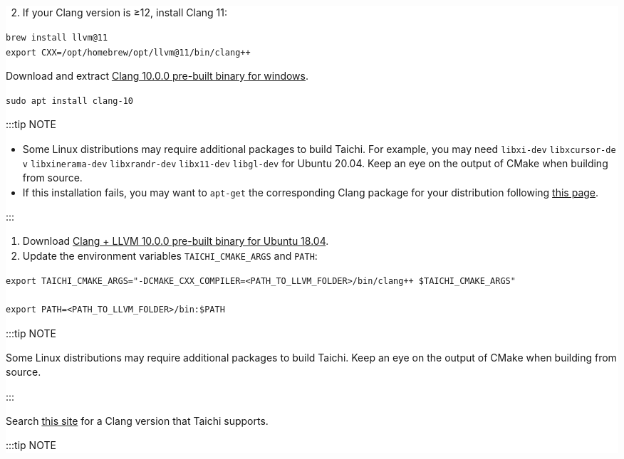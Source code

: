 2. If your Clang version is &ge;12, install Clang 11:

  ```
  brew install llvm@11
  export CXX=/opt/homebrew/opt/llvm@11/bin/clang++
  ```

</TabItem>

<TabItem value="windows">

Download and extract [Clang 10.0.0 pre-built binary for windows](https://github.com/taichi-dev/taichi_assets/releases/download/llvm10/clang-10.0.0-win.zip).

</TabItem>

<TabItem value="ubuntu">

```
sudo apt install clang-10
```

:::tip NOTE

- Some Linux distributions may require additional packages to build Taichi. For example, you may need `libxi-dev` `libxcursor-dev` `libxinerama-dev` `libxrandr-dev` `libx11-dev` `libgl-dev` for Ubuntu 20.04. Keep an eye on the output of CMake when building from source.
- If this installation fails, you may want to `apt-get` the corresponding Clang package for your distribution following [this page](https://apt.llvm.org/).

:::

</TabItem>

<TabItem value="arch">

1. Download [Clang + LLVM 10.0.0 pre-built binary for Ubuntu 18.04](https://github.com/llvm/llvm-project/releases/download/llvmorg-10.0.0/clang+llvm-10.0.0-x86_64-linux-gnu-ubuntu-18.04.tar.xz).
2. Update the environment variables `TAICHI_CMAKE_ARGS` and `PATH`:

  ```shell
  export TAICHI_CMAKE_ARGS="-DCMAKE_CXX_COMPILER=<PATH_TO_LLVM_FOLDER>/bin/clang++ $TAICHI_CMAKE_ARGS"

  export PATH=<PATH_TO_LLVM_FOLDER>/bin:$PATH
  ```

  :::tip NOTE

  Some Linux distributions may require additional packages to build Taichi. Keep an eye on the output of CMake when building from source.

  :::

</TabItem>

<TabItem value="others">

Search [this site](https://pkgs.org/) for a Clang version that Taichi supports.

:::tip NOTE
